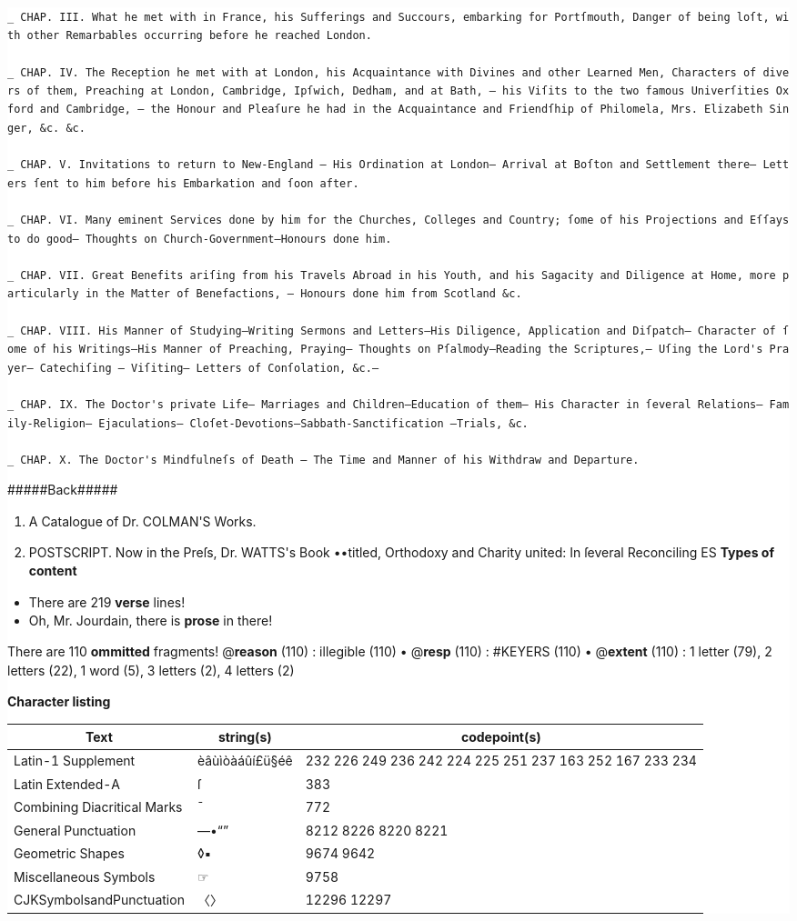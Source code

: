     _ CHAP. III. What he met with in France, his Sufferings and Succours, embarking for Portſmouth, Danger of being loſt, with other Remarbables occurring before he reached London.

    _ CHAP. IV. The Reception he met with at London, his Acquaintance with Divines and other Learned Men, Characters of divers of them, Preaching at London, Cambridge, Ipſwich, Dedham, and at Bath, — his Viſits to the two famous Univerſities Oxford and Cambridge, — the Honour and Pleaſure he had in the Acquaintance and Friendſhip of Philomela, Mrs. Elizabeth Singer, &c. &c.

    _ CHAP. V. Invitations to return to New-England — His Ordination at London— Arrival at Boſton and Settlement there— Letters ſent to him before his Embarkation and ſoon after.

    _ CHAP. VI. Many eminent Services done by him for the Churches, Colleges and Country; ſome of his Projections and Eſſays to do good— Thoughts on Church-Government—Honours done him.

    _ CHAP. VII. Great Benefits ariſing from his Travels Abroad in his Youth, and his Sagacity and Diligence at Home, more particularly in the Matter of Benefactions, — Honours done him from Scotland &c.

    _ CHAP. VIII. His Manner of Studying—Writing Sermons and Letters—His Diligence, Application and Diſpatch— Character of ſome of his Writings—His Manner of Preaching, Praying— Thoughts on Pſalmody—Reading the Scriptures,— Uſing the Lord's Prayer— Catechiſing — Viſiting— Letters of Conſolation, &c.—

    _ CHAP. IX. The Doctor's private Life— Marriages and Children—Education of them— His Character in ſeveral Relations— Family-Religion— Ejaculations— Cloſet-Devotions—Sabbath-Sanctification —Trials, &c.

    _ CHAP. X. The Doctor's Mindfulneſs of Death — The Time and Manner of his Withdraw and Departure.

#####Back#####

1. A Catalogue of Dr. COLMAN'S Works.

1. POSTSCRIPT.
Now in the Preſs, Dr. WATTS's Book ••titled, Orthodoxy and Charity united: In ſeveral Reconciling ES
**Types of content**

  * There are 219 **verse** lines!
  * Oh, Mr. Jourdain, there is **prose** in there!

There are 110 **ommitted** fragments! 
 @__reason__ (110) : illegible (110)  •  @__resp__ (110) : #KEYERS (110)  •  @__extent__ (110) : 1 letter (79), 2 letters (22), 1 word (5), 3 letters (2), 4 letters (2)

**Character listing**


|Text|string(s)|codepoint(s)|
|---|---|---|
|Latin-1 Supplement|èâùìòàáûí£ü§éê|232 226 249 236 242 224 225 251 237 163 252 167 233 234|
|Latin Extended-A|ſ|383|
|Combining             Diacritical Marks|̄|772|
|General Punctuation|—•“”|8212 8226 8220 8221|
|Geometric Shapes|◊▪|9674 9642|
|Miscellaneous Symbols|☞|9758|
|CJKSymbolsandPunctuation|〈〉|12296 12297|
